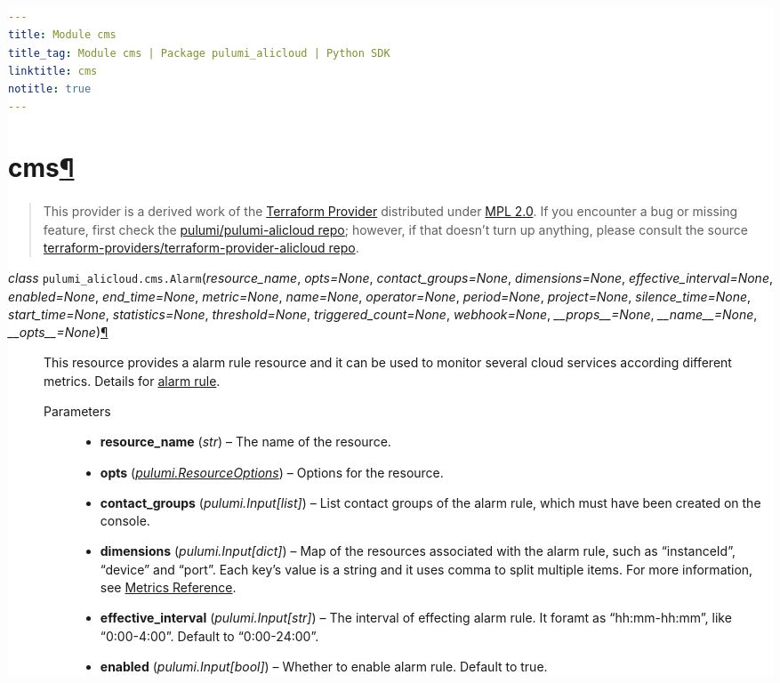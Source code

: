 ```yaml
---
title: Module cms
title_tag: Module cms | Package pulumi_alicloud | Python SDK
linktitle: cms
notitle: true
---
```


<div class="section" id="cms">
<h1>cms<a class="headerlink" href="#cms" title="Permalink to this headline">¶</a></h1>
<blockquote>
<div><p>This provider is a derived work of the <a class="reference external" href="https://github.com/terraform-providers/terraform-provider-alicloud">Terraform Provider</a> distributed under
<a class="reference external" href="https://www.mozilla.org/en-US/MPL/2.0/">MPL 2.0</a>. If you encounter a bug or missing feature, first check the
<a class="reference external" href="https://github.com/pulumi/pulumi-alicloud/issues">pulumi/pulumi-alicloud repo</a>; however, if that doesn’t turn up
anything, please consult the source <a class="reference external" href="https://github.com/terraform-providers/terraform-provider-alicloud/issues">terraform-providers/terraform-provider-alicloud repo</a>.</p>
</div></blockquote>
<span class="target" id="module-pulumi_alicloud.cms"></span><dl class="class">
<dt id="pulumi_alicloud.cms.Alarm">
<em class="property">class </em><code class="sig-prename descclassname">pulumi_alicloud.cms.</code><code class="sig-name descname">Alarm</code><span class="sig-paren">(</span><em class="sig-param">resource_name</em>, <em class="sig-param">opts=None</em>, <em class="sig-param">contact_groups=None</em>, <em class="sig-param">dimensions=None</em>, <em class="sig-param">effective_interval=None</em>, <em class="sig-param">enabled=None</em>, <em class="sig-param">end_time=None</em>, <em class="sig-param">metric=None</em>, <em class="sig-param">name=None</em>, <em class="sig-param">operator=None</em>, <em class="sig-param">period=None</em>, <em class="sig-param">project=None</em>, <em class="sig-param">silence_time=None</em>, <em class="sig-param">start_time=None</em>, <em class="sig-param">statistics=None</em>, <em class="sig-param">threshold=None</em>, <em class="sig-param">triggered_count=None</em>, <em class="sig-param">webhook=None</em>, <em class="sig-param">__props__=None</em>, <em class="sig-param">__name__=None</em>, <em class="sig-param">__opts__=None</em><span class="sig-paren">)</span><a class="headerlink" href="#pulumi_alicloud.cms.Alarm" title="Permalink to this definition">¶</a></dt>
<dd><p>This resource provides a alarm rule resource and it can be used to monitor several cloud services according different metrics.
Details for <a class="reference external" href="https://www.alibabacloud.com/help/doc-detail/28608.htm">alarm rule</a>.</p>
<dl class="field-list simple">
<dt class="field-odd">Parameters</dt>
<dd class="field-odd"><ul class="simple">
<li><p><strong>resource_name</strong> (<em>str</em>) – The name of the resource.</p></li>
<li><p><strong>opts</strong> (<a class="reference internal" href="../../pulumi/#pulumi.ResourceOptions" title="pulumi.ResourceOptions"><em>pulumi.ResourceOptions</em></a>) – Options for the resource.</p></li>
<li><p><strong>contact_groups</strong> (<em>pulumi.Input</em><em>[</em><em>list</em><em>]</em>) – List contact groups of the alarm rule, which must have been created on the console.</p></li>
<li><p><strong>dimensions</strong> (<em>pulumi.Input</em><em>[</em><em>dict</em><em>]</em>) – Map of the resources associated with the alarm rule, such as “instanceId”, “device” and “port”. Each key’s value is a string and it uses comma to split multiple items. For more information, see <a class="reference external" href="https://www.alibabacloud.com/help/doc-detail/28619.htm">Metrics Reference</a>.</p></li>
<li><p><strong>effective_interval</strong> (<em>pulumi.Input</em><em>[</em><em>str</em><em>]</em>) – The interval of effecting alarm rule. It foramt as “hh:mm-hh:mm”, like “0:00-4:00”. Default to “0:00-24:00”.</p></li>
<li><p><strong>enabled</strong> (<em>pulumi.Input</em><em>[</em><em>bool</em><em>]</em>) – Whether to enable alarm rule. Default to true.</p></li>
</ul>
</dd>
</dl>